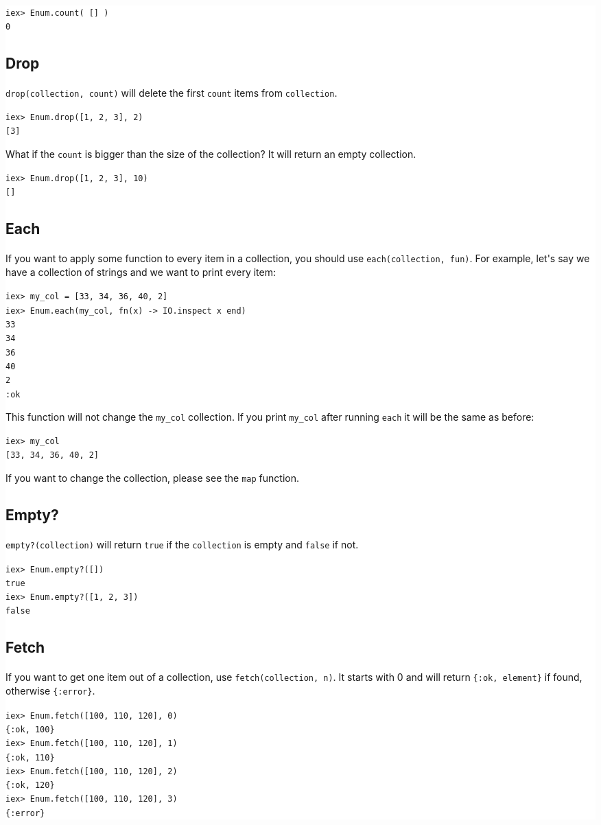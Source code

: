     iex> Enum.count( [] )
	0

## Drop
`drop(collection, count)` will delete the first `count` items from `collection`.

	iex> Enum.drop([1, 2, 3], 2)          
	[3]
    
What if the `count` is bigger than the size of the collection? It will return an empty collection.

	iex> Enum.drop([1, 2, 3], 10)           
	[]



## Each

If you want to apply some function to every item in a collection, you should use `each(collection, fun)`. For example, let's say we have a collection of strings and we want to print every item:

	iex> my_col = [33, 34, 36, 40, 2]
    iex> Enum.each(my_col, fn(x) -> IO.inspect x end)
	33
	34
	36
	40
	2
	:ok

This function will not change the `my_col` collection. If you print `my_col` after running `each` it will be the same as before:

	iex> my_col
    [33, 34, 36, 40, 2]
    
If you want to change the collection, please see the `map` function.

## Empty?

`empty?(collection)` will return `true` if the `collection` is empty and `false` if not.

	iex> Enum.empty?([])
    true
    iex> Enum.empty?([1, 2, 3])
    false


## Fetch

If you want to get one item out of a collection, use `fetch(collection, n)`. It starts with 0 and will return `{:ok, element}` if found, otherwise `{:error}`.

	iex> Enum.fetch([100, 110, 120], 0)
    {:ok, 100}
    iex> Enum.fetch([100, 110, 120], 1)
    {:ok, 110}
    iex> Enum.fetch([100, 110, 120], 2)
    {:ok, 120}
    iex> Enum.fetch([100, 110, 120], 3)
    {:error}
    